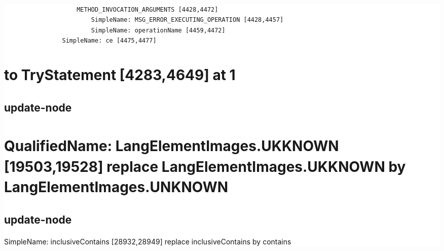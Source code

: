                         METHOD_INVOCATION_ARGUMENTS [4428,4472]
                            SimpleName: MSG_ERROR_EXECUTING_OPERATION [4428,4457]
                            SimpleName: operationName [4459,4472]
                    SimpleName: ce [4475,4477]
to
TryStatement [4283,4649]
at 1
===
update-node
---
QualifiedName: LangElementImages.UKKNOWN [19503,19528]
replace LangElementImages.UKKNOWN by LangElementImages.UNKNOWN
===
update-node
---
SimpleName: inclusiveContains [28932,28949]
replace inclusiveContains by contains

